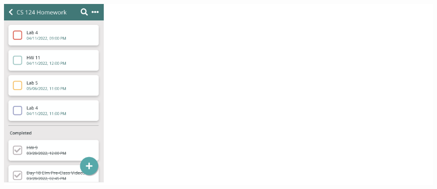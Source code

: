 <img src="single_list_page_sort_by_modification_time_final_lab_4.png" alt="Single List Page Sort By Modification Time Lab 4 Final Version" width="200px">
